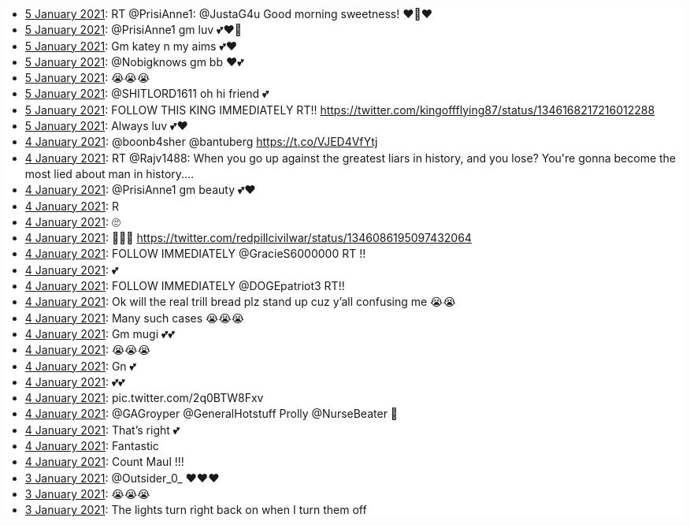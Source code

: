 * [ 5 January 2021](https://web.archive.org/web/20210105142150/https://twitter.com/JustaG4u/status/1346461912561836033): RT @PrisiAnne1: @JustaG4u Good morning sweetness! ❤🤗❤ 
* [ 5 January 2021](https://web.archive.org/web/20210105141845/https://twitter.com/JustaG4u/status/1346461002490064896): @PrisiAnne1  gm luv 💕❤️🥰 
* [ 5 January 2021](https://web.archive.org/web/20210105141526/https://twitter.com/JustaG4u/status/1346460042950807553): Gm katey n my aims 💕❤️ 
* [ 5 January 2021](https://web.archive.org/web/20210105133454/https://twitter.com/JustaG4u/status/1346449910011457538): @Nobigknows  gm bb ❤️💕 
* [ 5 January 2021](https://web.archive.org/web/20210105132939/https://twitter.com/JustaG4u/status/1346448234999402504): 😭😭😭 
* [ 5 January 2021](https://web.archive.org/web/20210105131920/https://twitter.com/JustaG4u/status/1346446001075322883): @SHITLORD1611  oh hi friend 💕 
* [ 5 January 2021](https://web.archive.org/web/20210105132503/https://twitter.com/JustaG4u/status/1346445764751470592): FOLLOW THIS KING IMMEDIATELY RT!! https://twitter.com/kingoffflying87/status/1346168217216012288 
* [ 5 January 2021](https://web.archive.org/web/20210105131632/https://twitter.com/JustaG4u/status/1346445170707992576): Always luv 💕❤️ 
* [ 4 January 2021](https://web.archive.org/web/20210104153204/https://twitter.com/JustaG4u/status/1346117199480684552): @boonb4sher @bantuberg https://t.co/VJED4VfYtj 
* [ 4 January 2021](https://web.archive.org/web/20210104152540/https://twitter.com/JustaG4u/status/1346115588867940354): RT @Rajv1488: When you go up against the greatest liars in history, and you lose? You're gonna become the most lied about man in history.… 
* [ 4 January 2021](https://web.archive.org/web/20210104143857/https://twitter.com/JustaG4u/status/1346103511809990656): @PrisiAnne1  gm beauty 💕❤️ 
* [ 4 January 2021](https://web.archive.org/web/20210104143736/https://twitter.com/JustaG4u/status/1346103137858441217): R 
* [ 4 January 2021](https://web.archive.org/web/20210104143403/https://twitter.com/JustaG4u/status/1346102257071362057): 🙄 
* [ 4 January 2021](https://web.archive.org/web/20210104141644/https://twitter.com/JustaG4u/status/1346097710575869952): 👀👀👀 https://twitter.com/redpillcivilwar/status/1346086195097432064 
* [ 4 January 2021](https://web.archive.org/web/20210104141307/https://twitter.com/JustaG4u/status/1346097199642537987): FOLLOW IMMEDIATELY  @GracieS6000000  RT !! 
* [ 4 January 2021](https://web.archive.org/web/20210104043931/https://twitter.com/JustaG4u/status/1345952894462398470): 💕 
* [ 4 January 2021](https://web.archive.org/web/20210104043815/https://twitter.com/JustaG4u/status/1345952552655970304): FOLLOW IMMEDIATELY  @DOGEpatriot3  RT!! 
* [ 4 January 2021](https://web.archive.org/web/20210104042237/https://twitter.com/JustaG4u/status/1345948630079959040): Ok will the real trill bread plz stand up cuz y’all confusing me 😭😭 
* [ 4 January 2021](https://web.archive.org/web/20210104035243/https://twitter.com/JustaG4u/status/1345940958320488454): Many such cases 😭😭😭 
* [ 4 January 2021](https://web.archive.org/web/20210104034640/https://twitter.com/JustaG4u/status/1345939523218370560): Gm mugi 💕💕 
* [ 4 January 2021](https://web.archive.org/web/20210104023915/https://twitter.com/JustaG4u/status/1345922367961313281): 😭😭😭 
* [ 4 January 2021](https://web.archive.org/web/20210104023725/https://twitter.com/JustaG4u/status/1345922190655549440): Gn 💕 
* [ 4 January 2021](https://web.archive.org/web/20210104023643/https://twitter.com/JustaG4u/status/1345921957947187200): 💕💕 
* [ 4 January 2021](https://web.archive.org/web/20210104013734/https://twitter.com/JustaG4u/status/1345907130881212416): pic.twitter.com/2q0BTW8Fxv 
* [ 4 January 2021](https://web.archive.org/web/20210104012648/https://twitter.com/JustaG4u/status/1345904481146437633): @GAGroyper @GeneralHotstuff Prolly @NurseBeater 👀 
* [ 4 January 2021](https://web.archive.org/web/20210104003430/https://twitter.com/JustaG4u/status/1345891215372390400): That’s right 💕 
* [ 4 January 2021](https://web.archive.org/web/20210104002811/https://twitter.com/JustaG4u/status/1345889644001505288): Fantastic 
* [ 4 January 2021](https://web.archive.org/web/20210104002713/https://twitter.com/JustaG4u/status/1345889399880478732): Count Maul !!! 
* [ 3 January 2021](https://web.archive.org/web/20210103232803/https://twitter.com/JustaG4u/status/1345874554254741509): @Outsider_0_   ❤️❤️❤️ 
* [ 3 January 2021](https://web.archive.org/web/20210103230656/https://twitter.com/JustaG4u/status/1345869227329269760): 😭😭😭 
* [ 3 January 2021](https://web.archive.org/web/20210103230234/https://twitter.com/JustaG4u/status/1345868043193360388): The lights turn right back on when I turn them off 